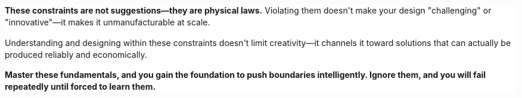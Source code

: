 **These constraints are not suggestions—they are physical laws.** Violating them doesn't make your design "challenging" or "innovative"—it makes it unmanufacturable at scale.

Understanding and designing within these constraints doesn't limit creativity—it channels it toward solutions that can actually be produced reliably and economically.

**Master these fundamentals, and you gain the foundation to push boundaries intelligently. Ignore them, and you will fail repeatedly until forced to learn them.**